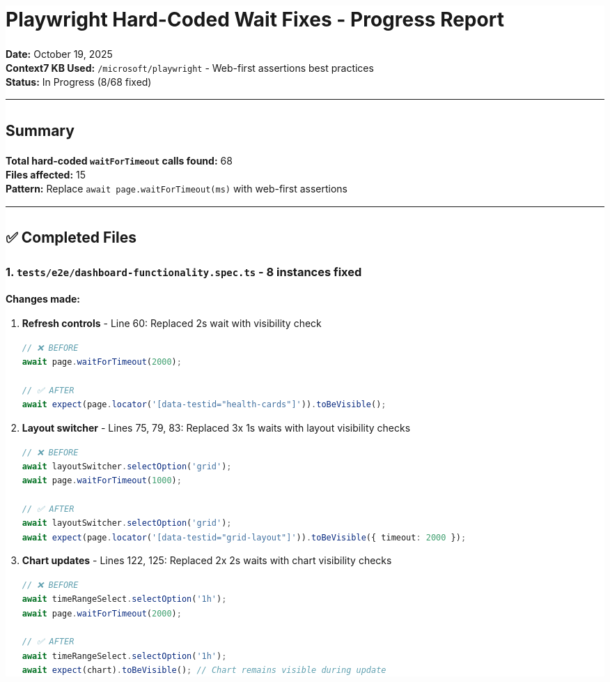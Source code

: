 # Playwright Hard-Coded Wait Fixes - Progress Report

**Date:** October 19, 2025  
**Context7 KB Used:** `/microsoft/playwright` - Web-first assertions best practices  
**Status:** In Progress (8/68 fixed)

---

## Summary

**Total hard-coded `waitForTimeout` calls found:** 68  
**Files affected:** 15  
**Pattern:** Replace `await page.waitForTimeout(ms)` with web-first assertions

---

## ✅ Completed Files

### 1. `tests/e2e/dashboard-functionality.spec.ts` - 8 instances fixed

**Changes made:**
1. **Refresh controls** - Line 60: Replaced 2s wait with visibility check
   ```typescript
   // ❌ BEFORE
   await page.waitForTimeout(2000);
   
   // ✅ AFTER
   await expect(page.locator('[data-testid="health-cards"]')).toBeVisible();
   ```

2. **Layout switcher** - Lines 75, 79, 83: Replaced 3x 1s waits with layout visibility checks
   ```typescript
   // ❌ BEFORE
   await layoutSwitcher.selectOption('grid');
   await page.waitForTimeout(1000);
   
   // ✅ AFTER
   await layoutSwitcher.selectOption('grid');
   await expect(page.locator('[data-testid="grid-layout"]')).toBeVisible({ timeout: 2000 });
   ```

3. **Chart updates** - Lines 122, 125: Replaced 2x 2s waits with chart visibility checks
   ```typescript
   // ❌ BEFORE
   await timeRangeSelect.selectOption('1h');
   await page.waitForTimeout(2000);
   
   // ✅ AFTER
   await timeRangeSelect.selectOption('1h');
   await expect(chart).toBeVisible(); // Chart remains visible during update
   ```
